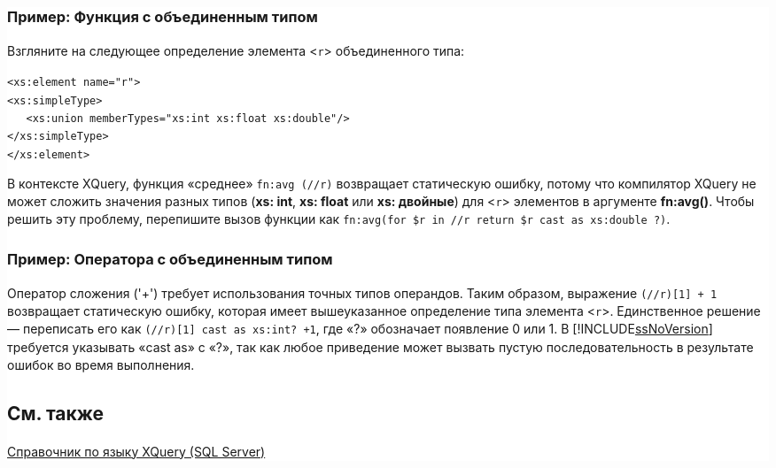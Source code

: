 ### <a name="example-function-over-union-type"></a>Пример: Функция с объединенным типом  
 Взгляните на следующее определение элемента <`r`> объединенного типа:  
  
```  
<xs:element name="r">  
<xs:simpleType>  
   <xs:union memberTypes="xs:int xs:float xs:double"/>  
</xs:simpleType>  
</xs:element>  
```  
  
 В контексте XQuery, функция «среднее» `fn:avg (//r)` возвращает статическую ошибку, потому что компилятор XQuery не может сложить значения разных типов (**xs: int**, **xs: float** или **xs: двойные**) для <`r`> элементов в аргументе **fn:avg()**. Чтобы решить эту проблему, перепишите вызов функции как `fn:avg(for $r in //r return $r cast as xs:double ?)`.  
  
### <a name="example-operator-over-union-type"></a>Пример: Оператора с объединенным типом  
 Оператор сложения ('+') требует использования точных типов операндов. Таким образом, выражение `(//r)[1] + 1` возвращает статическую ошибку, которая имеет вышеуказанное определение типа элемента <`r`>. Единственное решение — переписать его как `(//r)[1] cast as xs:int? +1`, где «?» обозначает появление 0 или 1. В [!INCLUDE[ssNoVersion](../includes/ssnoversion-md.md)] требуется указывать «cast as» с «?», так как любое приведение может вызвать пустую последовательность в результате ошибок во время выполнения.  
  
## <a name="see-also"></a>См. также  
 [Справочник по языку XQuery (SQL Server)](../xquery/xquery-language-reference-sql-server.md)  
  
  
